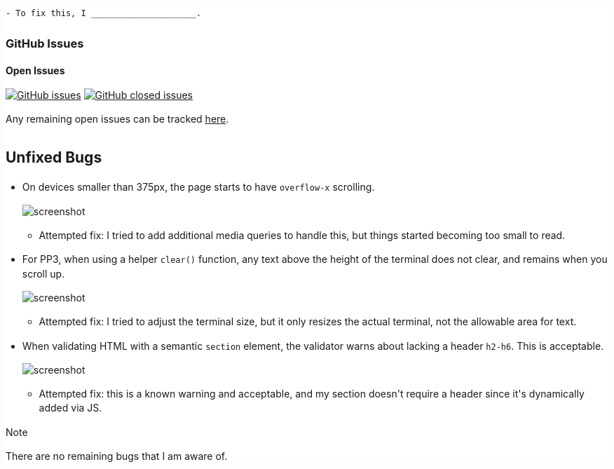     - To fix this, I _____________________.

### GitHub **Issues**


**Open Issues**

[![GitHub issues](https://img.shields.io/github/issues/tadhgnolan/workout-generator)](https://github.com/tadhgnolan/workout-generator/issues)
[![GitHub closed issues](https://img.shields.io/github/issues-closed/tadhgnolan/workout-generator)](https://github.com/tadhgnolan/workout-generator/issues?q=is%3Aissue+is%3Aclosed)

Any remaining open issues can be tracked [here](https://github.com/tadhgnolan/workout-generator/issues).


## Unfixed Bugs

- On devices smaller than 375px, the page starts to have `overflow-x` scrolling.

    ![screenshot](documentation/bugs/unfixed-bug01.png)

    - Attempted fix: I tried to add additional media queries to handle this, but things started becoming too small to read.

- For PP3, when using a helper `clear()` function, any text above the height of the terminal does not clear, and remains when you scroll up.

    ![screenshot](documentation/bugs/unfixed-bug02.png)

    - Attempted fix: I tried to adjust the terminal size, but it only resizes the actual terminal, not the allowable area for text.

- When validating HTML with a semantic `section` element, the validator warns about lacking a header `h2-h6`. This is acceptable.

    ![screenshot](documentation/bugs/unfixed-bug03.png)

    - Attempted fix: this is a known warning and acceptable, and my section doesn't require a header since it's dynamically added via JS.

> [!NOTE]  
> There are no remaining bugs that I am aware of.

